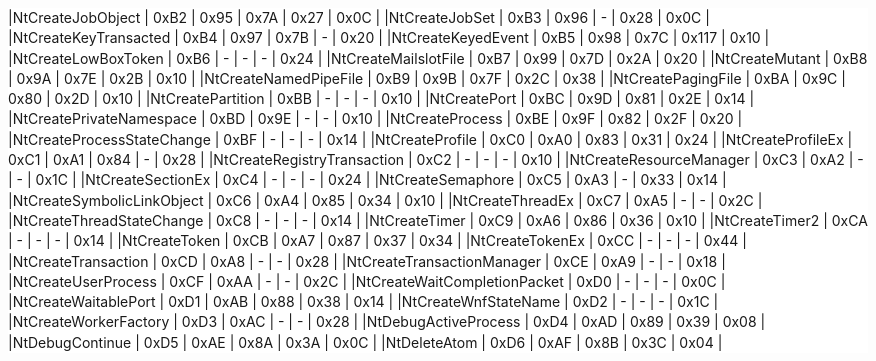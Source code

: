 |NtCreateJobObject 										| 0xB2  | 0x95  | 0x7A  | 0x27  | 0x0C  |
|NtCreateJobSet 										| 0xB3  | 0x96  |   -   | 0x28  | 0x0C  |
|NtCreateKeyTransacted 									| 0xB4  | 0x97  | 0x7B  |   -   | 0x20  |
|NtCreateKeyedEvent 									| 0xB5  | 0x98  | 0x7C  | 0x117 | 0x10  |
|NtCreateLowBoxToken 									| 0xB6  |   -   |   -   |   -   | 0x24  |
|NtCreateMailslotFile 									| 0xB7  | 0x99  | 0x7D  | 0x2A  | 0x20  |
|NtCreateMutant 										| 0xB8  | 0x9A  | 0x7E  | 0x2B  | 0x10  |
|NtCreateNamedPipeFile 									| 0xB9  | 0x9B  | 0x7F  | 0x2C  | 0x38  |
|NtCreatePagingFile 									| 0xBA  | 0x9C  | 0x80  | 0x2D  | 0x10  |
|NtCreatePartition 										| 0xBB  |   -   |   -   |   -   | 0x10  |
|NtCreatePort 											| 0xBC  | 0x9D  | 0x81  | 0x2E  | 0x14  |
|NtCreatePrivateNamespace 								| 0xBD  | 0x9E  |   -   |   -   | 0x10  |
|NtCreateProcess 										| 0xBE  | 0x9F  | 0x82  | 0x2F  | 0x20  |
|NtCreateProcessStateChange 							| 0xBF  |   -   |   -   |   -   | 0x14  |
|NtCreateProfile 										| 0xC0  | 0xA0  | 0x83  | 0x31  | 0x24  |
|NtCreateProfileEx 										| 0xC1  | 0xA1  | 0x84  |   -   | 0x28  |
|NtCreateRegistryTransaction 							| 0xC2  |   -   |   -   |   -   | 0x10  |
|NtCreateResourceManager 								| 0xC3  | 0xA2  |   -   |   -   | 0x1C  |
|NtCreateSectionEx 										| 0xC4  |   -   |   -   |   -   | 0x24  |
|NtCreateSemaphore 										| 0xC5  | 0xA3  |   -   | 0x33  | 0x14  |
|NtCreateSymbolicLinkObject 							| 0xC6  | 0xA4  | 0x85  | 0x34  | 0x10  |
|NtCreateThreadEx 										| 0xC7  | 0xA5  |   -   |   -   | 0x2C  |
|NtCreateThreadStateChange 								| 0xC8  |   -   |   -   |   -   | 0x14  |
|NtCreateTimer 											| 0xC9  | 0xA6  | 0x86  | 0x36  | 0x10  |
|NtCreateTimer2 										| 0xCA  |   -   |   -   |   -   | 0x14  |
|NtCreateToken 											| 0xCB  | 0xA7  | 0x87  | 0x37  | 0x34  |
|NtCreateTokenEx 										| 0xCC  |   -   |   -   |   -   | 0x44  |
|NtCreateTransaction 									| 0xCD  | 0xA8  |   -   |   -   | 0x28  |
|NtCreateTransactionManager 							| 0xCE  | 0xA9  |   -   |   -   | 0x18  |
|NtCreateUserProcess 									| 0xCF  | 0xAA  |   -   |   -   | 0x2C  |
|NtCreateWaitCompletionPacket 							| 0xD0  |   -   |   -   |   -   | 0x0C  |
|NtCreateWaitablePort 									| 0xD1  | 0xAB  | 0x88  | 0x38  | 0x14  |
|NtCreateWnfStateName 									| 0xD2  |   -   |   -   |   -   | 0x1C  |
|NtCreateWorkerFactory 									| 0xD3  | 0xAC  |   -   |   -   | 0x28  |
|NtDebugActiveProcess 									| 0xD4  | 0xAD  | 0x89  | 0x39  | 0x08  |
|NtDebugContinue 										| 0xD5  | 0xAE  | 0x8A  | 0x3A  | 0x0C  |
|NtDeleteAtom 											| 0xD6  | 0xAF  | 0x8B  | 0x3C  | 0x04  |